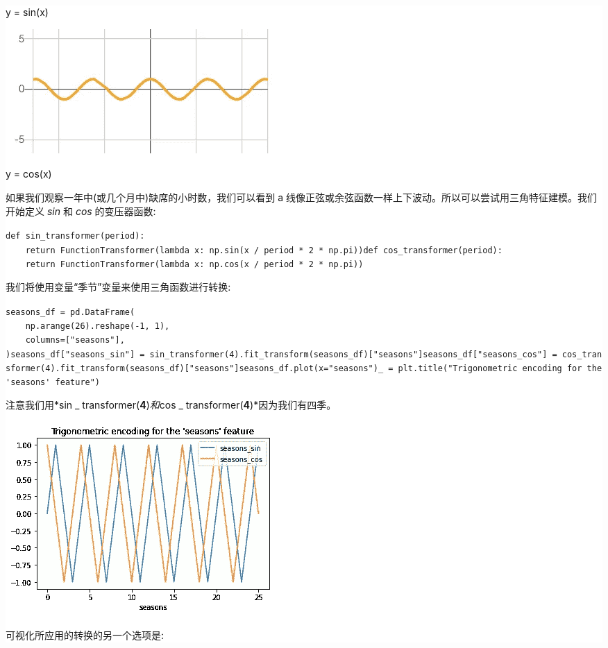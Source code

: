 y = sin(x)

![](img/5705ca00b12bbafbb3dd2f72b8c9eb8d.png)

y = cos(x)

如果我们观察一年中(或几个月中)缺席的小时数，我们可以看到 a 线像正弦或余弦函数一样上下波动。所以可以尝试用三角特征建模。我们开始定义 *sin* 和 *cos* 的变压器函数:

```
def sin_transformer(period):
    return FunctionTransformer(lambda x: np.sin(x / period * 2 * np.pi))def cos_transformer(period):
    return FunctionTransformer(lambda x: np.cos(x / period * 2 * np.pi))
```

我们将使用变量“季节”变量来使用三角函数进行转换:

```
seasons_df = pd.DataFrame(
    np.arange(26).reshape(-1, 1),
    columns=["seasons"],
)seasons_df["seasons_sin"] = sin_transformer(4).fit_transform(seasons_df)["seasons"]seasons_df["seasons_cos"] = cos_transformer(4).fit_transform(seasons_df)["seasons"]seasons_df.plot(x="seasons")_ = plt.title("Trigonometric encoding for the 'seasons' feature")
```

注意我们用*sin _ transformer(****4****)*和*cos _ transformer(****4****)*因为我们有四季。

![](img/8fd5a85704db6f3a1122ba26984b2020.png)

可视化所应用的转换的另一个选项是:
